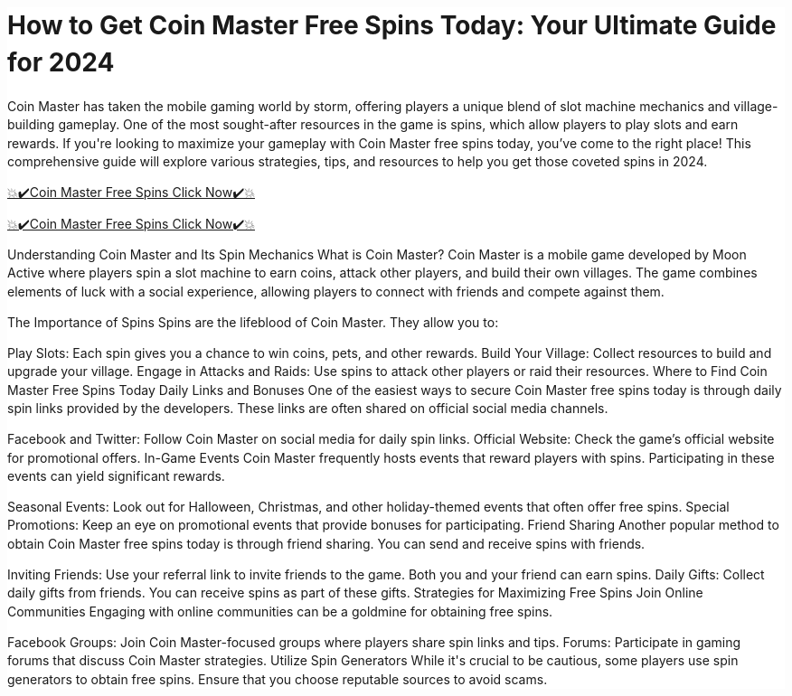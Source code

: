 # How to Get Coin Master Free Spins Today: Your Ultimate Guide for 2024
Coin Master has taken the mobile gaming world by storm, offering players a unique blend of slot machine mechanics and village-building gameplay. One of the most sought-after resources in the game is spins, which allow players to play slots and earn rewards. If you're looking to maximize your gameplay with Coin Master free spins today, you’ve come to the right place! This comprehensive guide will explore various strategies, tips, and resources to help you get those coveted spins in 2024.

[💥✔️Coin Master Free Spins Click Now✔️💥](https://todaylink.site/Coinspins)

[💥✔️Coin Master Free Spins Click Now✔️💥](https://todaylink.site/Coinspins)

Understanding Coin Master and Its Spin Mechanics
What is Coin Master?
Coin Master is a mobile game developed by Moon Active where players spin a slot machine to earn coins, attack other players, and build their own villages. The game combines elements of luck with a social experience, allowing players to connect with friends and compete against them.

The Importance of Spins
Spins are the lifeblood of Coin Master. They allow you to:

Play Slots: Each spin gives you a chance to win coins, pets, and other rewards.
Build Your Village: Collect resources to build and upgrade your village.
Engage in Attacks and Raids: Use spins to attack other players or raid their resources.
Where to Find Coin Master Free Spins Today
Daily Links and Bonuses
One of the easiest ways to secure Coin Master free spins today is through daily spin links provided by the developers. These links are often shared on official social media channels.

Facebook and Twitter: Follow Coin Master on social media for daily spin links.
Official Website: Check the game’s official website for promotional offers.
In-Game Events
Coin Master frequently hosts events that reward players with spins. Participating in these events can yield significant rewards.

Seasonal Events: Look out for Halloween, Christmas, and other holiday-themed events that often offer free spins.
Special Promotions: Keep an eye on promotional events that provide bonuses for participating.
Friend Sharing
Another popular method to obtain Coin Master free spins today is through friend sharing. You can send and receive spins with friends.

Inviting Friends: Use your referral link to invite friends to the game. Both you and your friend can earn spins.
Daily Gifts: Collect daily gifts from friends. You can receive spins as part of these gifts.
Strategies for Maximizing Free Spins
Join Online Communities
Engaging with online communities can be a goldmine for obtaining free spins.

Facebook Groups: Join Coin Master-focused groups where players share spin links and tips.
Forums: Participate in gaming forums that discuss Coin Master strategies.
Utilize Spin Generators
While it's crucial to be cautious, some players use spin generators to obtain free spins. Ensure that you choose reputable sources to avoid scams.
